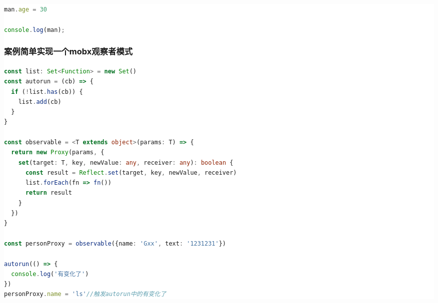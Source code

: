 ```ts
man.age = 30

console.log(man);
```

### 案例简单实现一个mobx观察者模式

```ts
const list: Set<Function> = new Set()
const autorun = (cb) => {
  if (!list.has(cb)) {
    list.add(cb)
  }
}

const observable = <T extends object>(params: T) => {
  return new Proxy(params, {
    set(target: T, key, newValue: any, receiver: any): boolean {
      const result = Reflect.set(target, key, newValue, receiver)
      list.forEach(fn => fn())
      return result
    }
  })
}

const personProxy = observable({name: 'Gxx', text: '1231231'})

autorun(() => {
  console.log('有变化了')
})
personProxy.name = 'ls'//触发autorun中的有变化了
```

<script lang="ts" setup>
import {onUpdated, ref, watchEffect} from "vue";
let value = ref('');
value.value = localStorage.getItem('vitepress-theme-appearance');

let dark = ref(false);
let light = ref(false);
if(value.value==='auto'){
  dark.value = false;
  light.value = true
}else{ 
  light.value = false;
  dark.value = true
}
watchEffect(()=>{
console.log(value);
console.log('变更了')

});
</script>